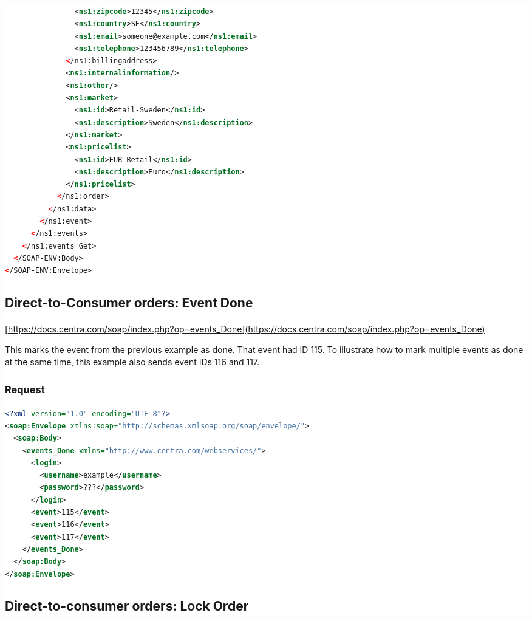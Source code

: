 ```xml
                <ns1:zipcode>12345</ns1:zipcode>
                <ns1:country>SE</ns1:country>
                <ns1:email>someone@example.com</ns1:email>
                <ns1:telephone>123456789</ns1:telephone>
              </ns1:billingaddress>
              <ns1:internalinformation/>
              <ns1:other/>
              <ns1:market>
                <ns1:id>Retail-Sweden</ns1:id>
                <ns1:description>Sweden</ns1:description>
              </ns1:market>
              <ns1:pricelist>
                <ns1:id>EUR-Retail</ns1:id>
                <ns1:description>Euro</ns1:description>
              </ns1:pricelist>
            </ns1:order>
          </ns1:data>
        </ns1:event>
      </ns1:events>
    </ns1:events_Get>
  </SOAP-ENV:Body>
</SOAP-ENV:Envelope>
```

## Direct-to-Consumer orders: Event Done

[https://docs.centra.com/soap/index.php?op=events_Done](https://docs.centra.com/soap/index.php?op=events_Done)

This marks the event from the previous example as done. That event had ID 115. To illustrate how to mark multiple events as done at the same time, this example also sends event IDs 116 and 117.

### Request

```xml
<?xml version="1.0" encoding="UTF-8"?>
<soap:Envelope xmlns:soap="http://schemas.xmlsoap.org/soap/envelope/">
  <soap:Body>
    <events_Done xmlns="http://www.centra.com/webservices/">
      <login>
        <username>example</username>
        <password>???</password>
      </login>
      <event>115</event>
      <event>116</event>
      <event>117</event>
    </events_Done>
  </soap:Body>
</soap:Envelope>
```

## Direct-to-consumer orders: Lock Order
